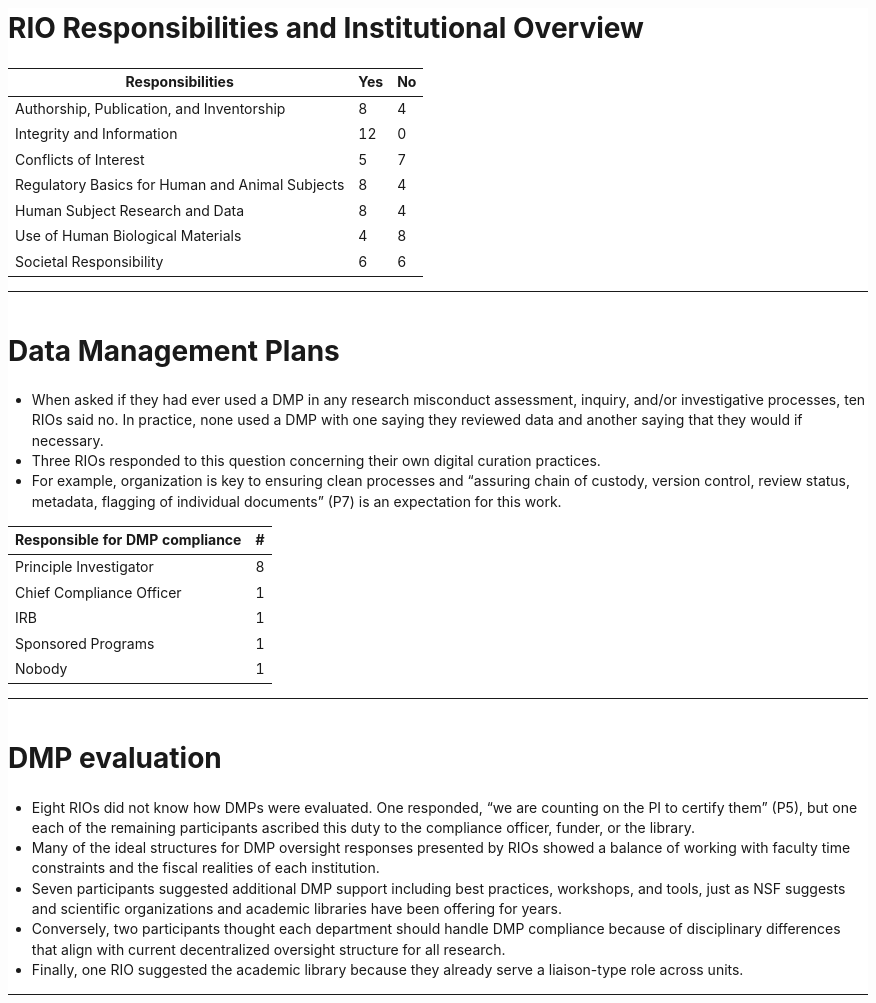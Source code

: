 
# RIO Responsibilities and Institutional Overview

| Responsibilities | Yes | No |
| ---- | ---- | ---- |
| Authorship, Publication, and Inventorship |  8 |  4 |
| Integrity and Information | 12 | 0 |
| Conflicts of Interest | 5 | 7 |
| Regulatory Basics for Human and Animal Subjects | 8 | 4 |
| Human Subject Research and Data | 8 | 4 |
| Use of Human Biological Materials | 4 | 8 |
| Societal Responsibility | 6 | 6 |

---

# Data Management Plans

- When asked if they had ever used a DMP in any research misconduct assessment, inquiry, and/or investigative processes, ten RIOs said no. In practice, none used a DMP with one saying they reviewed data and another saying that they would if necessary. 
- Three RIOs responded to this question concerning their own digital curation practices. 
- For example, organization is key to ensuring clean processes and “assuring chain of custody, version control, review status, metadata, flagging of individual documents” (P7) is an expectation for this work. 

|  Responsible for DMP compliance | # |
| ---- | ---- |
| Principle Investigator | 8 |
| Chief Compliance Officer | 1 |
| IRB | 1 |
| Sponsored Programs | 1 |
| Nobody | 1 |

---

# DMP evaluation

- Eight RIOs did not know how DMPs were evaluated. One responded, “we are counting on the PI to certify them” (P5), but one each of the remaining participants ascribed this duty to the compliance officer, funder, or the library.
- Many of the ideal structures for DMP oversight responses presented by RIOs showed a balance of working with faculty time constraints and the fiscal realities of each institution. 
- Seven participants suggested additional DMP support including best practices, workshops, and tools, just as NSF suggests and scientific organizations and academic libraries have been offering for years. 
- Conversely, two participants thought each department should handle DMP compliance because of disciplinary differences that align with current decentralized oversight structure for all research. 
- Finally, one RIO suggested the academic library because they already serve a liaison-type role across units.

---